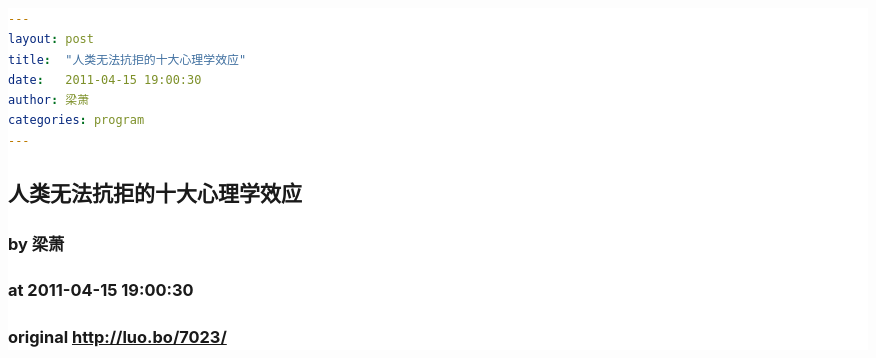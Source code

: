 ```yaml
---
layout: post
title:  "人类无法抗拒的十大心理学效应"
date:   2011-04-15 19:00:30
author: 梁萧
categories: program
---
```


## 人类无法抗拒的十大心理学效应
### by 梁萧
### at 2011-04-15 19:00:30
### original <http://luo.bo/7023/>
